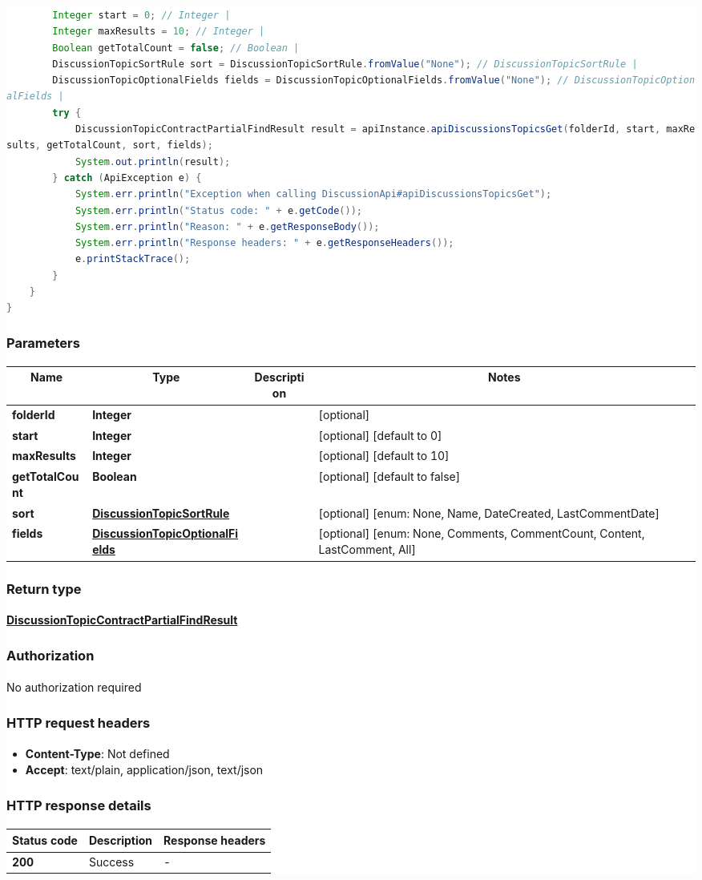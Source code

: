 ```java
        Integer start = 0; // Integer | 
        Integer maxResults = 10; // Integer | 
        Boolean getTotalCount = false; // Boolean | 
        DiscussionTopicSortRule sort = DiscussionTopicSortRule.fromValue("None"); // DiscussionTopicSortRule | 
        DiscussionTopicOptionalFields fields = DiscussionTopicOptionalFields.fromValue("None"); // DiscussionTopicOptionalFields | 
        try {
            DiscussionTopicContractPartialFindResult result = apiInstance.apiDiscussionsTopicsGet(folderId, start, maxResults, getTotalCount, sort, fields);
            System.out.println(result);
        } catch (ApiException e) {
            System.err.println("Exception when calling DiscussionApi#apiDiscussionsTopicsGet");
            System.err.println("Status code: " + e.getCode());
            System.err.println("Reason: " + e.getResponseBody());
            System.err.println("Response headers: " + e.getResponseHeaders());
            e.printStackTrace();
        }
    }
}
```

### Parameters


| Name | Type | Description  | Notes |
|------------- | ------------- | ------------- | -------------|
| **folderId** | **Integer**|  | [optional] |
| **start** | **Integer**|  | [optional] [default to 0] |
| **maxResults** | **Integer**|  | [optional] [default to 10] |
| **getTotalCount** | **Boolean**|  | [optional] [default to false] |
| **sort** | [**DiscussionTopicSortRule**](.md)|  | [optional] [enum: None, Name, DateCreated, LastCommentDate] |
| **fields** | [**DiscussionTopicOptionalFields**](.md)|  | [optional] [enum: None, Comments, CommentCount, Content, LastComment, All] |

### Return type

[**DiscussionTopicContractPartialFindResult**](DiscussionTopicContractPartialFindResult.md)

### Authorization

No authorization required

### HTTP request headers

- **Content-Type**: Not defined
- **Accept**: text/plain, application/json, text/json


### HTTP response details
| Status code | Description | Response headers |
|-------------|-------------|------------------|
| **200** | Success |  -  |
